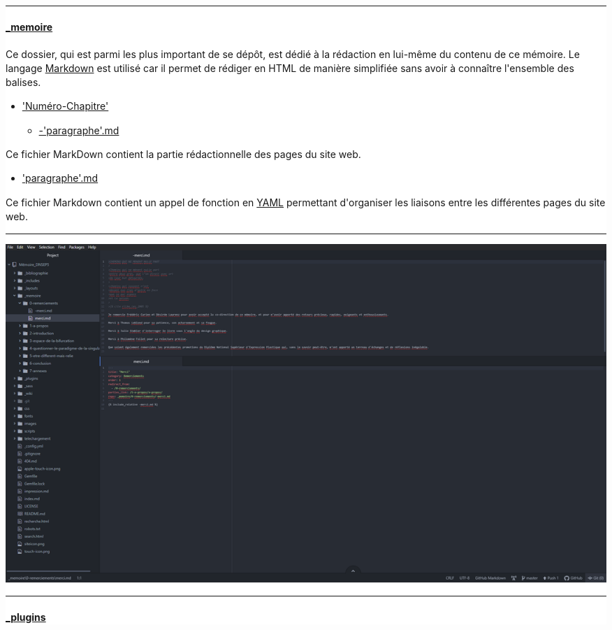 ***

#### [_memoire](https://github.com/etxetxe/DNSEP_Report_EESI_2020/wiki/Cha%C3%AEne-d%27%C3%A9dition#sommaire-)

Ce dossier, qui est parmi les plus important de se dépôt, est dédié à la rédaction en lui-même du contenu de ce mémoire. Le langage [Markdown](https://fr.wikipedia.org/wiki/Markdown) est utilisé car il permet de rédiger en HTML de manière simplifiée sans avoir à connaître l'ensemble des balises.

* ['Numéro-Chapitre'](https://github.com/etxetxe/DNSEP_Report_EESI_2020/tree/master/_memoire)

  * [-'paragraphe'.md](https://github.com/etxetxe/DNSEP_Report_EESI_2020/blob/master/_memoire/0-remerciements/-merci.md)

Ce fichier MarkDown contient la partie rédactionnelle des pages du site web.

  * ['paragraphe'.md](https://github.com/etxetxe/DNSEP_Report_EESI_2020/blob/master/_memoire/0-remerciements/merci.md)

Ce fichier Markdown contient un appel de fonction en [YAML](https://fr.wikipedia.org/wiki/YAML) permettant d'organiser les liaisons entre les différentes pages du site web.

***

![image](https://github.com/etxetxe/DNSEP_Report_EESI_2020/blob/master/_wiki/memoire.png)

***

#### [_plugins](https://github.com/etxetxe/DNSEP_Report_EESI_2020/wiki/Cha%C3%AEne-d%27%C3%A9dition#sommaire-)
